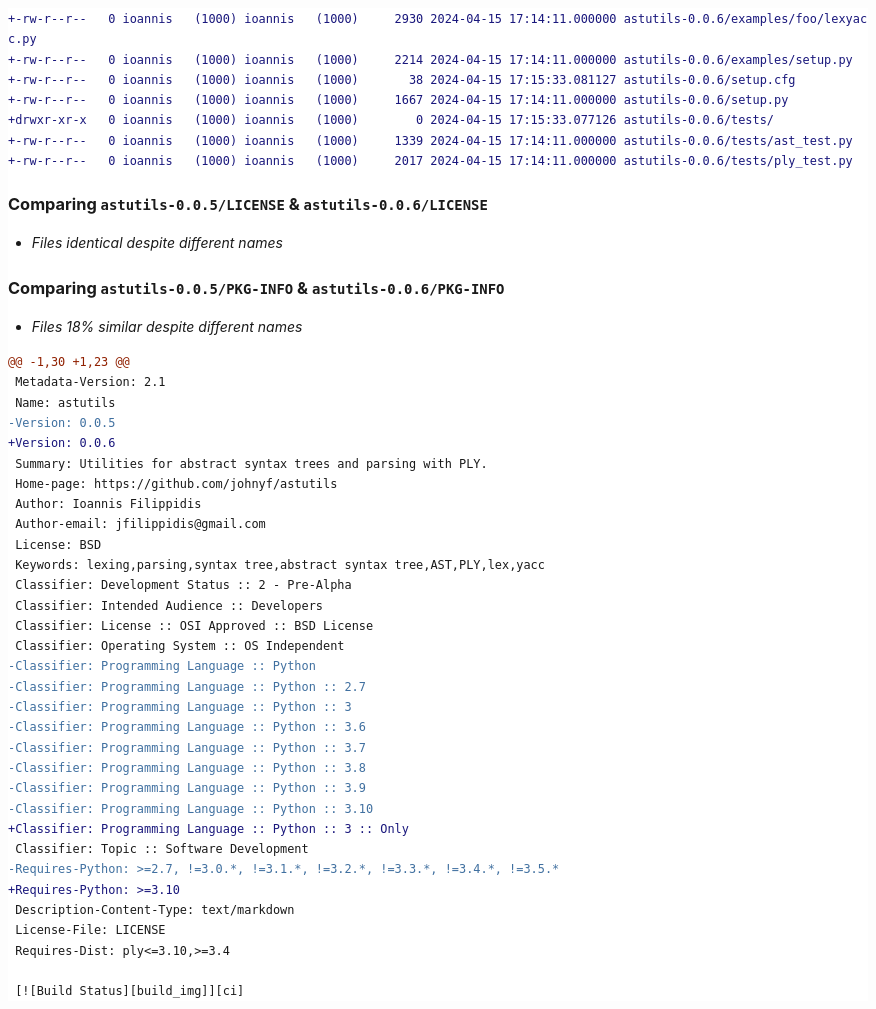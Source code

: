 ```diff
+-rw-r--r--   0 ioannis   (1000) ioannis   (1000)     2930 2024-04-15 17:14:11.000000 astutils-0.0.6/examples/foo/lexyacc.py
+-rw-r--r--   0 ioannis   (1000) ioannis   (1000)     2214 2024-04-15 17:14:11.000000 astutils-0.0.6/examples/setup.py
+-rw-r--r--   0 ioannis   (1000) ioannis   (1000)       38 2024-04-15 17:15:33.081127 astutils-0.0.6/setup.cfg
+-rw-r--r--   0 ioannis   (1000) ioannis   (1000)     1667 2024-04-15 17:14:11.000000 astutils-0.0.6/setup.py
+drwxr-xr-x   0 ioannis   (1000) ioannis   (1000)        0 2024-04-15 17:15:33.077126 astutils-0.0.6/tests/
+-rw-r--r--   0 ioannis   (1000) ioannis   (1000)     1339 2024-04-15 17:14:11.000000 astutils-0.0.6/tests/ast_test.py
+-rw-r--r--   0 ioannis   (1000) ioannis   (1000)     2017 2024-04-15 17:14:11.000000 astutils-0.0.6/tests/ply_test.py
```

### Comparing `astutils-0.0.5/LICENSE` & `astutils-0.0.6/LICENSE`

 * *Files identical despite different names*

### Comparing `astutils-0.0.5/PKG-INFO` & `astutils-0.0.6/PKG-INFO`

 * *Files 18% similar despite different names*

```diff
@@ -1,30 +1,23 @@
 Metadata-Version: 2.1
 Name: astutils
-Version: 0.0.5
+Version: 0.0.6
 Summary: Utilities for abstract syntax trees and parsing with PLY.
 Home-page: https://github.com/johnyf/astutils
 Author: Ioannis Filippidis
 Author-email: jfilippidis@gmail.com
 License: BSD
 Keywords: lexing,parsing,syntax tree,abstract syntax tree,AST,PLY,lex,yacc
 Classifier: Development Status :: 2 - Pre-Alpha
 Classifier: Intended Audience :: Developers
 Classifier: License :: OSI Approved :: BSD License
 Classifier: Operating System :: OS Independent
-Classifier: Programming Language :: Python
-Classifier: Programming Language :: Python :: 2.7
-Classifier: Programming Language :: Python :: 3
-Classifier: Programming Language :: Python :: 3.6
-Classifier: Programming Language :: Python :: 3.7
-Classifier: Programming Language :: Python :: 3.8
-Classifier: Programming Language :: Python :: 3.9
-Classifier: Programming Language :: Python :: 3.10
+Classifier: Programming Language :: Python :: 3 :: Only
 Classifier: Topic :: Software Development
-Requires-Python: >=2.7, !=3.0.*, !=3.1.*, !=3.2.*, !=3.3.*, !=3.4.*, !=3.5.*
+Requires-Python: >=3.10
 Description-Content-Type: text/markdown
 License-File: LICENSE
 Requires-Dist: ply<=3.10,>=3.4
 
 [![Build Status][build_img]][ci]
```
